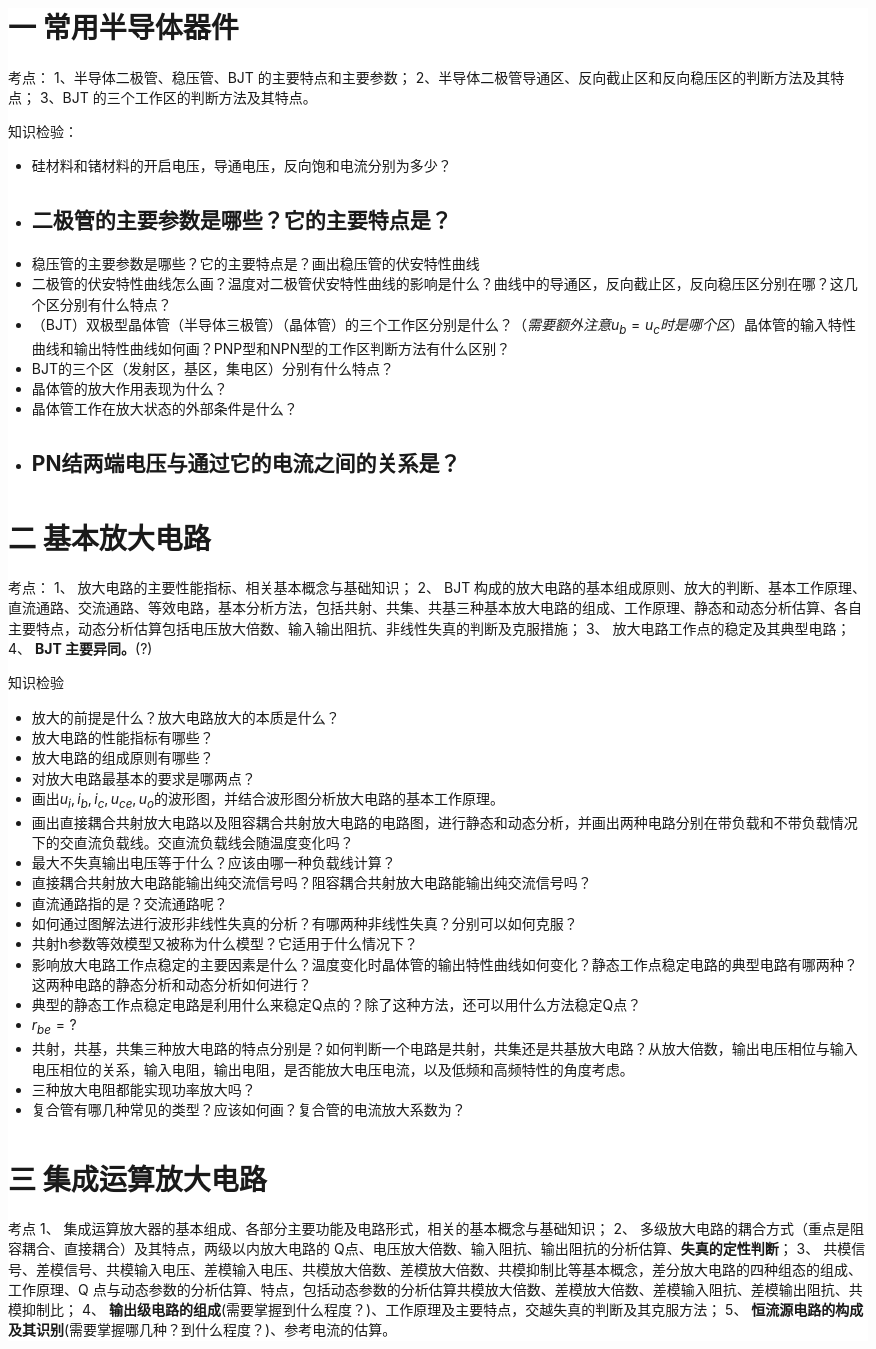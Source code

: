 # 一 常用半导体器件
考点：
1、半导体二极管、稳压管、BJT 的主要特点和主要参数；
2、半导体二极管导通区、反向截止区和反向稳压区的判断方法及其特点；
3、BJT 的三个工作区的判断方法及其特点。

知识检验：
- 硅材料和锗材料的开启电压，导通电压，反向饱和电流分别为多少？
- ## 二极管的主要参数是哪些？**它的主要特点是？**
- 稳压管的主要参数是哪些？它的主要特点是？画出稳压管的伏安特性曲线
- 二极管的伏安特性曲线怎么画？温度对二极管伏安特性曲线的影响是什么？曲线中的导通区，反向截止区，反向稳压区分别在哪？这几个区分别有什么特点？
- （BJT）双极型晶体管（半导体三极管）（晶体管）的三个工作区分别是什么？（$需要额外注意u_{b}=u_{c}时是哪个区$）晶体管的输入特性曲线和输出特性曲线如何画？PNP型和NPN型的工作区判断方法有什么区别？
- BJT的三个区（发射区，基区，集电区）分别有什么特点？
- 晶体管的放大作用表现为什么？
- 晶体管工作在放大状态的外部条件是什么？
- ## PN结两端电压与通过它的电流之间的关系是？
  
# 二 基本放大电路
考点：
1、 放大电路的主要性能指标、相关基本概念与基础知识；
2、 BJT 构成的放大电路的基本组成原则、放大的判断、基本工作原理、直流通路、交流通路、等效电路，基本分析方法，包括共射、共集、共基三种基本放大电路的组成、工作原理、静态和动态分析估算、各自主要特点，动态分析估算包括电压放大倍数、输入输出阻抗、非线性失真的判断及克服措施；
3、 放大电路工作点的稳定及其典型电路；
4、 **BJT 主要异同。**(?)

知识检验
- 放大的前提是什么？放大电路放大的本质是什么？
- 放大电路的性能指标有哪些？
- 放大电路的组成原则有哪些？
- 对放大电路最基本的要求是哪两点？
- 画出$u_{i},i_{b},i_{c},u_{ce},u_{o}$的波形图，并结合波形图分析放大电路的基本工作原理。
- 画出直接耦合共射放大电路以及阻容耦合共射放大电路的电路图，进行静态和动态分析，并画出两种电路分别在带负载和不带负载情况下的交直流负载线。交直流负载线会随温度变化吗？
- 最大不失真输出电压等于什么？应该由哪一种负载线计算？
- 直接耦合共射放大电路能输出纯交流信号吗？阻容耦合共射放大电路能输出纯交流信号吗？
- 直流通路指的是？交流通路呢？
- 如何通过图解法进行波形非线性失真的分析？有哪两种非线性失真？分别可以如何克服？
- 共射h参数等效模型又被称为什么模型？它适用于什么情况下？
- 影响放大电路工作点稳定的主要因素是什么？温度变化时晶体管的输出特性曲线如何变化？静态工作点稳定电路的典型电路有哪两种？这两种电路的静态分析和动态分析如何进行？
- 典型的静态工作点稳定电路是利用什么来稳定Q点的？除了这种方法，还可以用什么方法稳定Q点？
- $r_{be}=?$
- 共射，共基，共集三种放大电路的特点分别是？如何判断一个电路是共射，共集还是共基放大电路？从放大倍数，输出电压相位与输入电压相位的关系，输入电阻，输出电阻，是否能放大电压电流，以及低频和高频特性的角度考虑。
- 三种放大电阻都能实现功率放大吗？
- 复合管有哪几种常见的类型？应该如何画？复合管的电流放大系数为？
# 三 集成运算放大电路
考点
1、 集成运算放大器的基本组成、各部分主要功能及电路形式，相关的基本概念与基础知识；
2、 多级放大电路的耦合方式（重点是阻容耦合、直接耦合）及其特点，两级以内放大电路的 Q点、电压放大倍数、输入阻抗、输出阻抗的分析估算、**失真的定性判断**；
3、 共模信号、差模信号、共模输入电压、差模输入电压、共模放大倍数、差模放大倍数、共模抑制比等基本概念，差分放大电路的四种组态的组成、工作原理、Q 点与动态参数的分析估算、特点，包括动态参数的分析估算共模放大倍数、差模放大倍数、差模输入阻抗、差模输出阻抗、共模抑制比；
4、 **输出级电路的组成**(需要掌握到什么程度？)、工作原理及主要特点，交越失真的判断及其克服方法；
5、 **恒流源电路的构成及其识别**(需要掌握哪几种？到什么程度？)、参考电流的估算。
